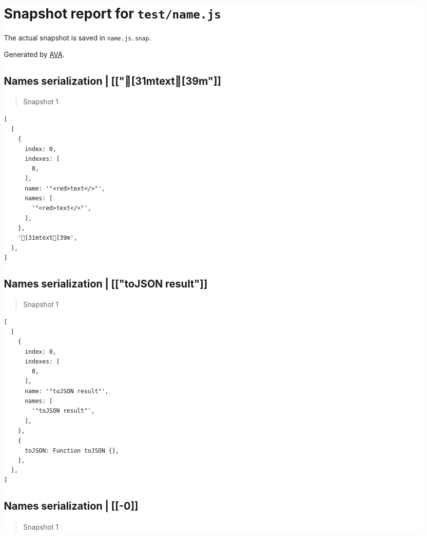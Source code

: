 # Snapshot report for `test/name.js`

The actual snapshot is saved in `name.js.snap`.

Generated by [AVA](https://ava.li).

## Names serialization | [["[31mtext[39m"]]

> Snapshot 1

    [
      [
        {
          index: 0,
          indexes: [
            0,
          ],
          name: '"<red>text</>"',
          names: [
            '"<red>text</>"',
          ],
        },
        '[31mtext[39m',
      ],
    ]

## Names serialization | [["toJSON result"]]

> Snapshot 1

    [
      [
        {
          index: 0,
          indexes: [
            0,
          ],
          name: '"toJSON result"',
          names: [
            '"toJSON result"',
          ],
        },
        {
          toJSON: Function toJSON {},
        },
      ],
    ]

## Names serialization | [[-0]]

> Snapshot 1
